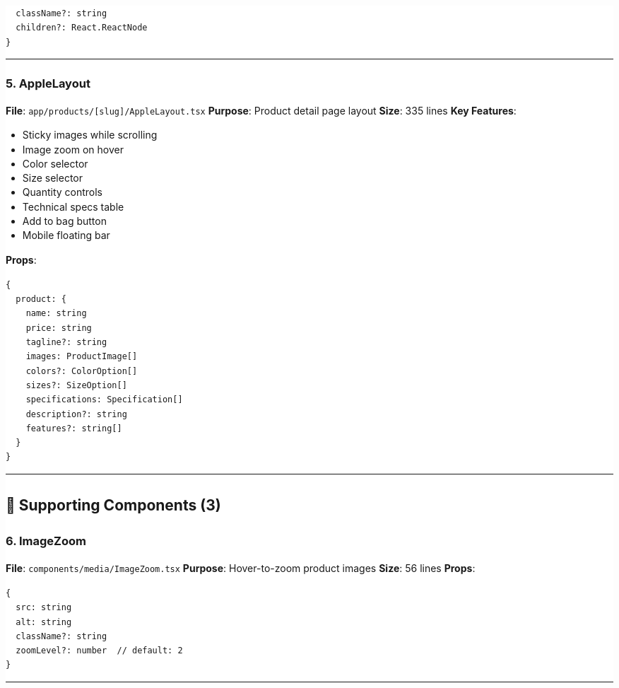 ```tsx
  className?: string
  children?: React.ReactNode
}
```

---

### 5. AppleLayout
**File**: `app/products/[slug]/AppleLayout.tsx`
**Purpose**: Product detail page layout
**Size**: 335 lines
**Key Features**:
- Sticky images while scrolling
- Image zoom on hover
- Color selector
- Size selector
- Quantity controls
- Technical specs table
- Add to bag button
- Mobile floating bar

**Props**:
```tsx
{
  product: {
    name: string
    price: string
    tagline?: string
    images: ProductImage[]
    colors?: ColorOption[]
    sizes?: SizeOption[]
    specifications: Specification[]
    description?: string
    features?: string[]
  }
}
```

---

## 🎨 Supporting Components (3)

### 6. ImageZoom
**File**: `components/media/ImageZoom.tsx`
**Purpose**: Hover-to-zoom product images
**Size**: 56 lines
**Props**:
```tsx
{
  src: string
  alt: string
  className?: string
  zoomLevel?: number  // default: 2
}
```

---